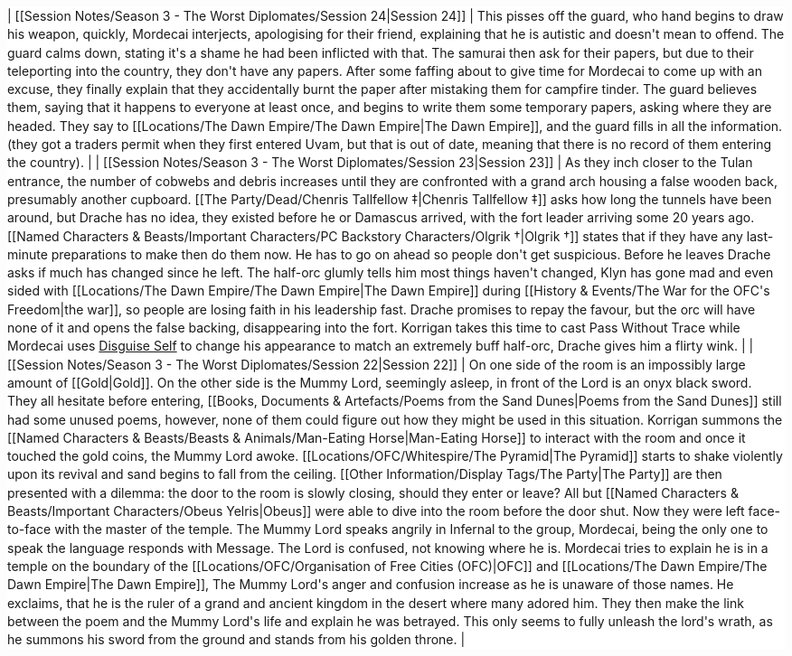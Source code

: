 | [[Session Notes/Season 3 - The Worst Diplomates/Session 24\|Session 24]]          | This pisses off the guard, who hand begins to draw his weapon, quickly, Mordecai interjects, apologising for their friend, explaining that he is autistic and doesn't mean to offend. The guard calms down, stating it's a shame he had been inflicted with that. The samurai then ask for their papers, but due to their teleporting into the country, they don't have any papers. After some faffing about to give time for Mordecai to come up with an excuse, they finally explain that they accidentally burnt the paper after mistaking them for campfire tinder. The guard believes them, saying that it happens to everyone at least once, and begins to write them some temporary papers, asking where they are headed. They say to [[Locations/The Dawn Empire/The Dawn Empire\|The Dawn Empire]], and the guard fills in all the information. (they got a traders permit when they first entered Uvam, but that is out of date, meaning that there is no record of them entering the country).                                                                                                                                                                                                                                                                                                                                                                                                                                                                                                                                                                                                                                                |
| [[Session Notes/Season 3 - The Worst Diplomates/Session 23\|Session 23]]          | As they inch closer to the Tulan entrance, the number of cobwebs and debris increases until they are confronted with a grand arch housing a false wooden back, presumably another cupboard. [[The Party/Dead/Chenris Tallfellow ‡\|Chenris Tallfellow ‡]] asks how long the tunnels have been around, but Drache has no idea, they existed before he or Damascus arrived, with the fort leader arriving some 20 years ago. [[Named Characters & Beasts/Important Characters/PC Backstory Characters/Olgrik †\|Olgrik †]] states that if they have any last-minute preparations to make then do them now. He has to go on ahead so people don't get suspicious. Before he leaves Drache asks if much has changed since he left. The half-orc glumly tells him most things haven't changed, Klyn has gone mad and even sided with [[Locations/The Dawn Empire/The Dawn Empire\|The Dawn Empire]] during [[History & Events/The War for the OFC's Freedom\|the war]], so people are losing faith in his leadership fast. Drache promises to repay the favour, but the orc will have none of it and opens the false backing, disappearing into the fort. Korrigan takes this time to cast Pass Without Trace while Mordecai uses [Disguise Self](https://www.dndbeyond.com/spells/2619102-disguise-self) to change his appearance to match an extremely buff half-orc, Drache gives him a flirty wink.                                                                                                                                                                                                                                                                                                                                                                                              |
| [[Session Notes/Season 3 - The Worst Diplomates/Session 22\|Session 22]]          | On one side of the room is an impossibly large amount of [[Gold\|Gold]]. On the other side is the Mummy Lord, seemingly asleep, in front of the Lord is an onyx black sword. They all hesitate before entering, [[Books, Documents & Artefacts/Poems from the Sand Dunes\|Poems from the Sand Dunes]] still had some unused poems, however, none of them could figure out how they might be used in this situation. Korrigan summons the [[Named Characters & Beasts/Beasts & Animals/Man-Eating Horse\|Man-Eating Horse]] to interact with the room and once it touched the gold coins, the Mummy Lord awoke. [[Locations/OFC/Whitespire/The Pyramid\|The Pyramid]] starts to shake violently upon its revival and sand begins to fall from the ceiling. [[Other Information/Display Tags/The Party\|The Party]] are then presented with a dilemma: the door to the room is slowly closing, should they enter or leave? All but [[Named Characters & Beasts/Important Characters/Obeus Yelris\|Obeus]] were able to dive into the room before the door shut. Now they were left face-to-face with the master of the temple. The Mummy Lord speaks angrily in Infernal to the group, Mordecai, being the only one to speak the language responds with Message. The Lord is confused, not knowing where he is. Mordecai tries to explain he is in a temple on the boundary of the [[Locations/OFC/Organisation of Free Cities (OFC)\|OFC]] and [[Locations/The Dawn Empire/The Dawn Empire\|The Dawn Empire]], The Mummy Lord's anger and confusion increase as he is unaware of those names. He exclaims, that he is the ruler of a grand and ancient kingdom in the desert where many adored him. They then make the link between the poem and the Mummy Lord's life and explain he was betrayed. This only seems to fully unleash the lord's wrath, as he summons his sword from the ground and stands from his golden throne. |